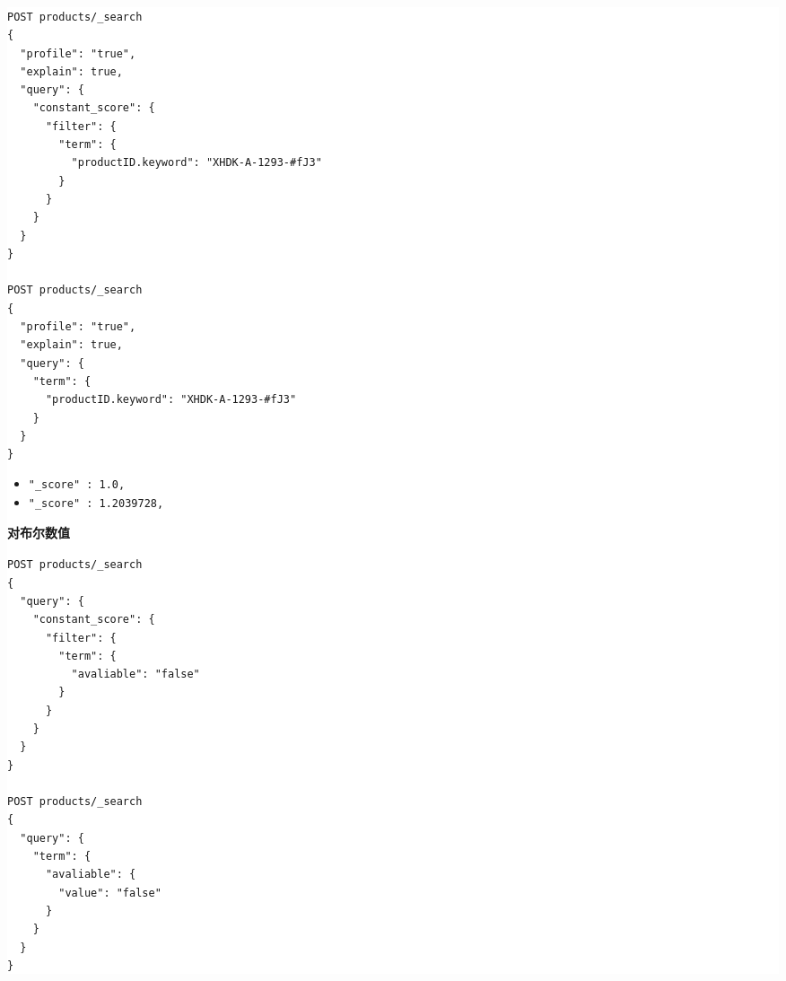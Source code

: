 ```
POST products/_search
{
  "profile": "true",
  "explain": true,
  "query": {
    "constant_score": {
      "filter": {
        "term": {
          "productID.keyword": "XHDK-A-1293-#fJ3"
        }
      }
    }
  }
}

POST products/_search
{
  "profile": "true",
  "explain": true,
  "query": {
    "term": {
      "productID.keyword": "XHDK-A-1293-#fJ3"
    }
  }
}
```

* `"_score" : 1.0,`
* `"_score" : 1.2039728,`


**对布尔数值**

```
POST products/_search
{
  "query": {
    "constant_score": {
      "filter": {
        "term": {
          "avaliable": "false"
        }
      }
    }
  }
}

POST products/_search
{
  "query": {
    "term": {
      "avaliable": {
        "value": "false"
      }
    }
  }
}
```
